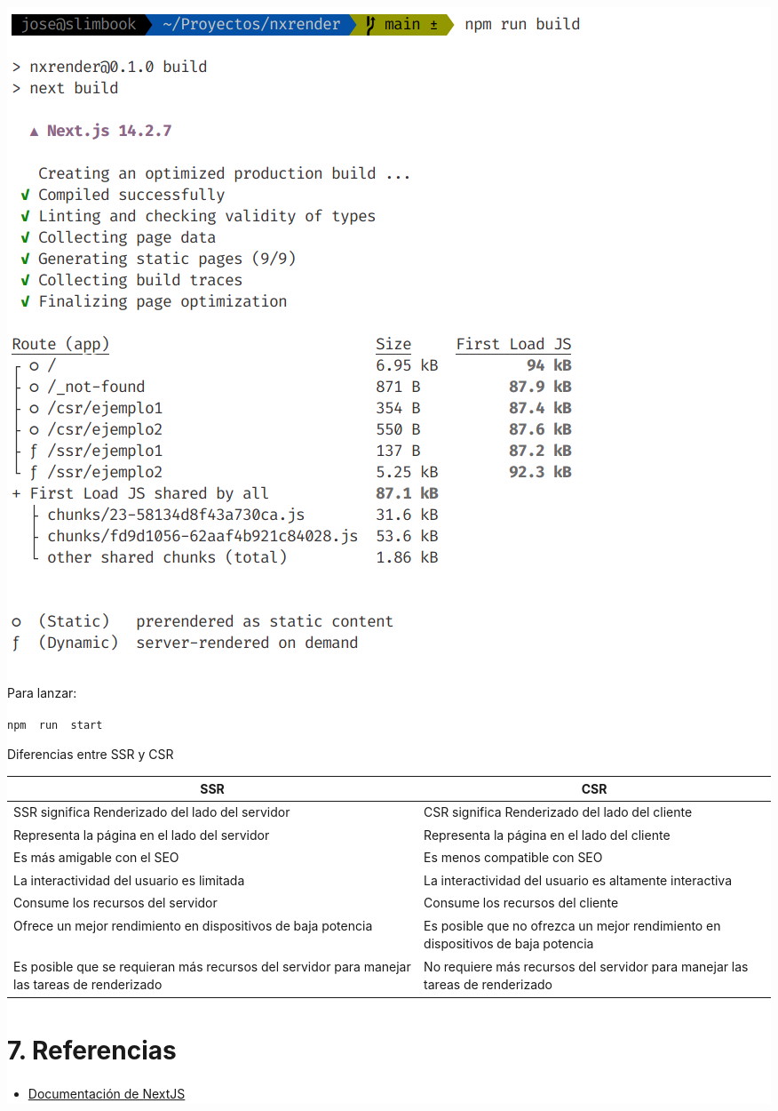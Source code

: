![static vs dynamic](assets/static-vs-dynamic.png)

Para lanzar: 

```sh
npm  run  start
```

Diferencias entre SSR y CSR

SSR                                             | CSR
------------------------------------------------|---------------------------------
SSR significa Renderizado del lado del servidor | CSR significa Renderizado del lado del cliente
Representa la página en el lado del servidor    | Representa la página en el lado del cliente
Es más amigable con el SEO                      | Es menos compatible con SEO
La interactividad del usuario es limitada       | La interactividad del usuario es altamente interactiva
Consume los recursos del servidor               | Consume los recursos del cliente
Ofrece un mejor rendimiento en dispositivos de baja potencia | Es posible que no ofrezca un mejor rendimiento en dispositivos de baja potencia
Es posible que se requieran más recursos del servidor para manejar las tareas de renderizado | No requiere más recursos del servidor para manejar las tareas de renderizado


# 7. Referencias

- [Documentación de NextJS](https://nextjs.org/docs)
